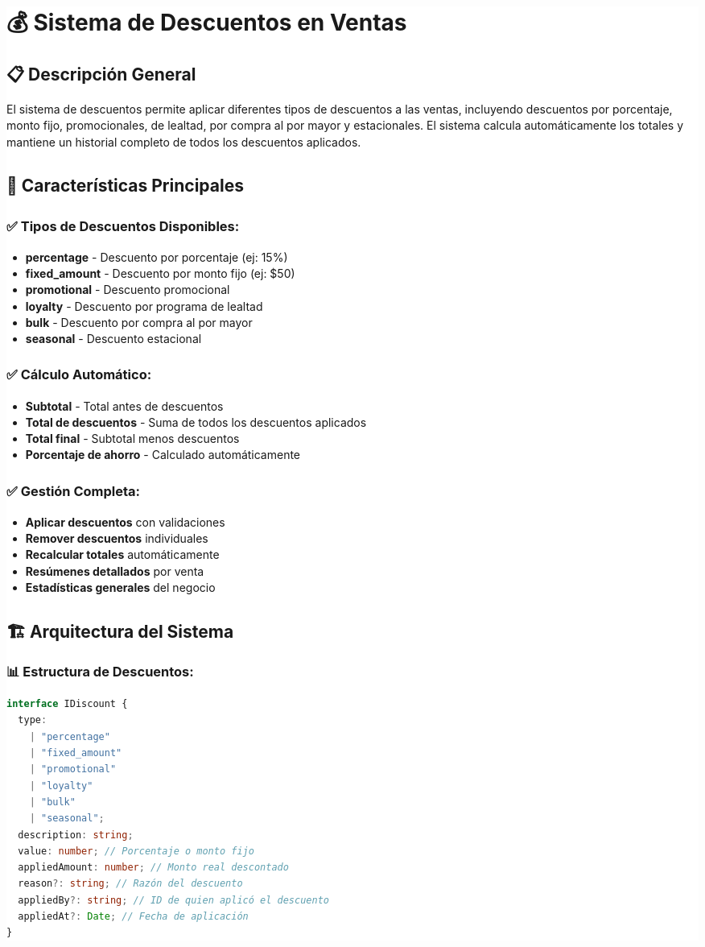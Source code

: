 # 💰 Sistema de Descuentos en Ventas

## 📋 **Descripción General**

El sistema de descuentos permite aplicar diferentes tipos de descuentos a las ventas, incluyendo descuentos por porcentaje, monto fijo, promocionales, de lealtad, por compra al por mayor y estacionales. El sistema calcula automáticamente los totales y mantiene un historial completo de todos los descuentos aplicados.

## 🎯 **Características Principales**

### ✅ **Tipos de Descuentos Disponibles:**

- **percentage** - Descuento por porcentaje (ej: 15%)
- **fixed_amount** - Descuento por monto fijo (ej: $50)
- **promotional** - Descuento promocional
- **loyalty** - Descuento por programa de lealtad
- **bulk** - Descuento por compra al por mayor
- **seasonal** - Descuento estacional

### ✅ **Cálculo Automático:**

- **Subtotal** - Total antes de descuentos
- **Total de descuentos** - Suma de todos los descuentos aplicados
- **Total final** - Subtotal menos descuentos
- **Porcentaje de ahorro** - Calculado automáticamente

### ✅ **Gestión Completa:**

- **Aplicar descuentos** con validaciones
- **Remover descuentos** individuales
- **Recalcular totales** automáticamente
- **Resúmenes detallados** por venta
- **Estadísticas generales** del negocio

## 🏗️ **Arquitectura del Sistema**

### 📊 **Estructura de Descuentos:**

```typescript
interface IDiscount {
  type:
    | "percentage"
    | "fixed_amount"
    | "promotional"
    | "loyalty"
    | "bulk"
    | "seasonal";
  description: string;
  value: number; // Porcentaje o monto fijo
  appliedAmount: number; // Monto real descontado
  reason?: string; // Razón del descuento
  appliedBy?: string; // ID de quien aplicó el descuento
  appliedAt?: Date; // Fecha de aplicación
}
```
